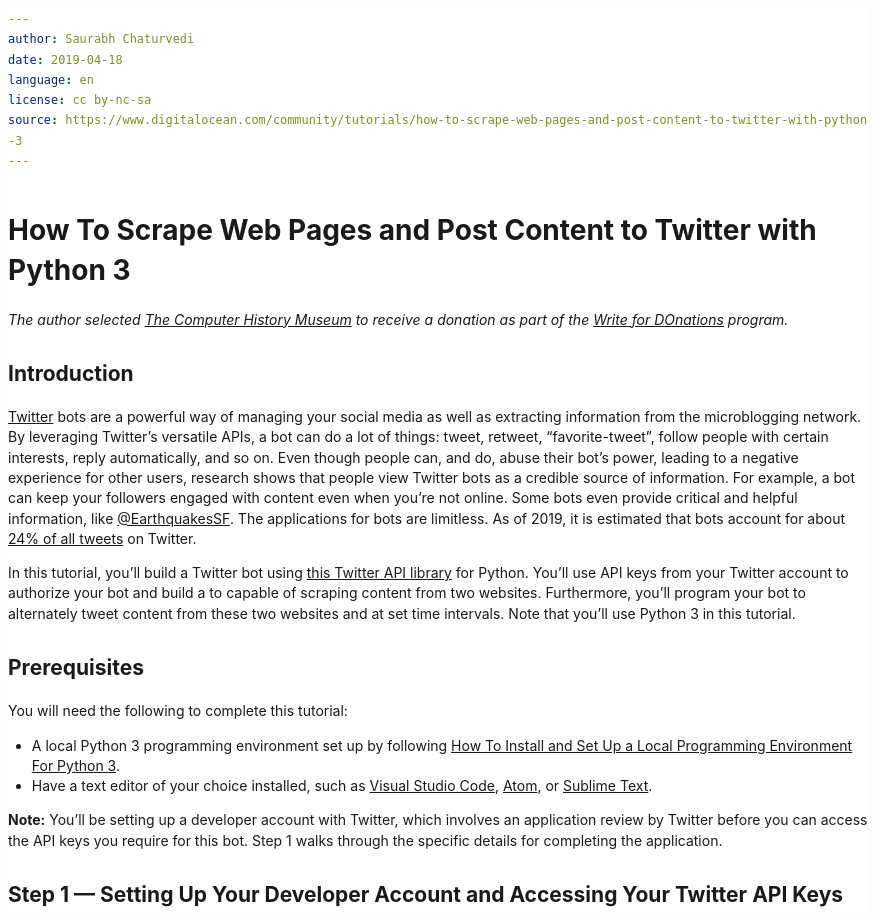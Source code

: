 ```yaml
---
author: Saurabh Chaturvedi
date: 2019-04-18
language: en
license: cc by-nc-sa
source: https://www.digitalocean.com/community/tutorials/how-to-scrape-web-pages-and-post-content-to-twitter-with-python-3
---
```


# How To Scrape Web Pages and Post Content to Twitter with Python 3

_The author selected [The Computer History Museum](https://www.brightfunds.org/organizations/computer-history-museum) to receive a donation as part of the [Write for DOnations](https://do.co/w4do-cta) program._

## Introduction

[Twitter](https://twitter.com/) bots are a powerful way of managing your social media as well as extracting information from the microblogging network. By leveraging Twitter’s versatile APIs, a bot can do a lot of things: tweet, retweet, “favorite-tweet”, follow people with certain interests, reply automatically, and so on. Even though people can, and do, abuse their bot’s power, leading to a negative experience for other users, research shows that people view Twitter bots as a credible source of information. For example, a bot can keep your followers engaged with content even when you’re not online. Some bots even provide critical and helpful information, like [@EarthquakesSF](https://twitter.com/earthquakesSF?ref_src=twsrc%5Egoogle%7Ctwcamp%5Eserp%7Ctwgr%5Eauthor). The applications for bots are limitless. As of 2019, it is estimated that bots account for about [24% of all tweets](https://en.wikipedia.org/wiki/Twitter_bot) on Twitter.

In this tutorial, you’ll build a Twitter bot using [this Twitter API library](https://github.com/sixohsix/twitter) for Python. You’ll use API keys from your Twitter account to authorize your bot and build a to capable of scraping content from two websites. Furthermore, you’ll program your bot to alternately tweet content from these two websites and at set time intervals. Note that you’ll use Python 3 in this tutorial.

## Prerequisites

You will need the following to complete this tutorial:

- A local Python 3 programming environment set up by following [How To Install and Set Up a Local Programming Environment For Python 3](https://www.digitalocean.com/community/tutorial_series/how-to-install-and-set-up-a-local-programming-environment-for-python-3).
- Have a text editor of your choice installed, such as [Visual Studio Code](https://code.visualstudio.com/), [Atom](https://atom.io), or [Sublime Text](https://www.sublimetext.com).

**Note:** You’ll be setting up a developer account with Twitter, which involves an application review by Twitter before you can access the API keys you require for this bot. Step 1 walks through the specific details for completing the application.

## Step 1 — Setting Up Your Developer Account and Accessing Your Twitter API Keys
